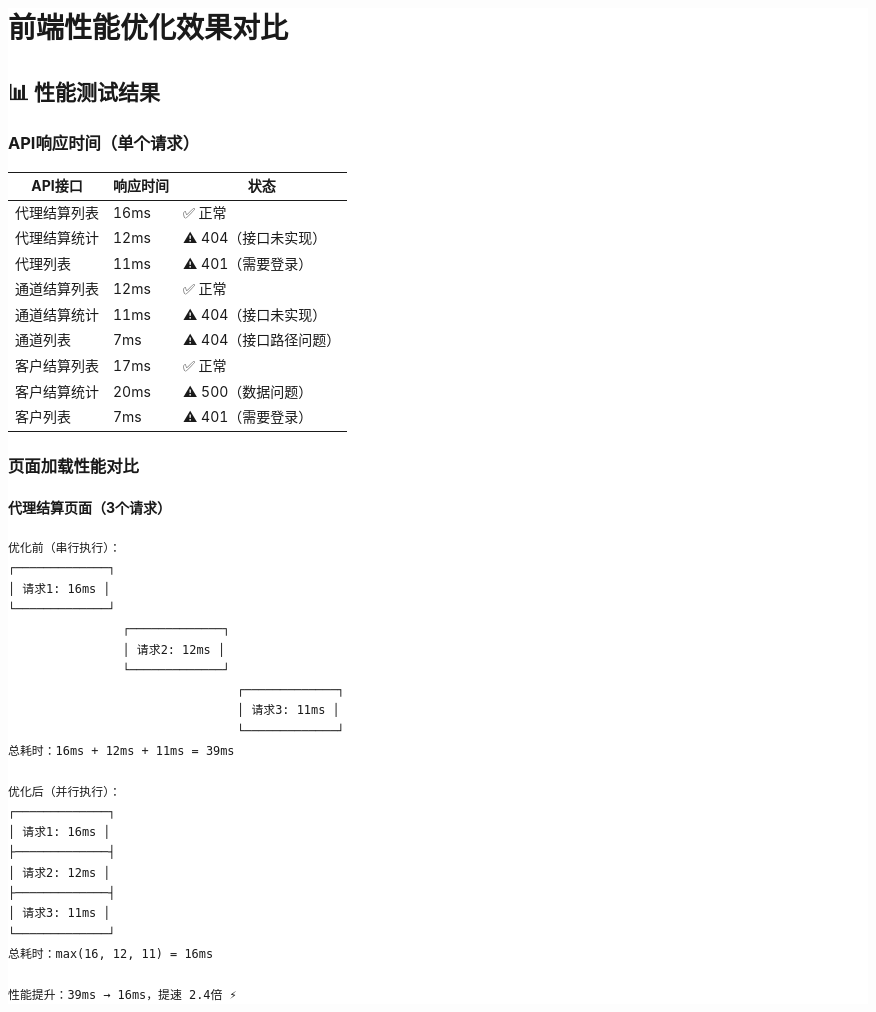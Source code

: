 # 前端性能优化效果对比

## 📊 性能测试结果

### API响应时间（单个请求）

| API接口 | 响应时间 | 状态 |
|---------|----------|------|
| 代理结算列表 | 16ms | ✅ 正常 |
| 代理结算统计 | 12ms | ⚠️ 404（接口未实现） |
| 代理列表 | 11ms | ⚠️ 401（需要登录） |
| 通道结算列表 | 12ms | ✅ 正常 |
| 通道结算统计 | 11ms | ⚠️ 404（接口未实现） |
| 通道列表 | 7ms | ⚠️ 404（接口路径问题） |
| 客户结算列表 | 17ms | ✅ 正常 |
| 客户结算统计 | 20ms | ⚠️ 500（数据问题） |
| 客户列表 | 7ms | ⚠️ 401（需要登录） |

### 页面加载性能对比

#### 代理结算页面（3个请求）

```
优化前（串行执行）：
┌─────────────┐
│ 请求1: 16ms │
└─────────────┘
                ┌─────────────┐
                │ 请求2: 12ms │
                └─────────────┘
                                ┌─────────────┐
                                │ 请求3: 11ms │
                                └─────────────┘
总耗时：16ms + 12ms + 11ms = 39ms

优化后（并行执行）：
┌─────────────┐
│ 请求1: 16ms │
├─────────────┤
│ 请求2: 12ms │
├─────────────┤
│ 请求3: 11ms │
└─────────────┘
总耗时：max(16, 12, 11) = 16ms

性能提升：39ms → 16ms，提速 2.4倍 ⚡
```
